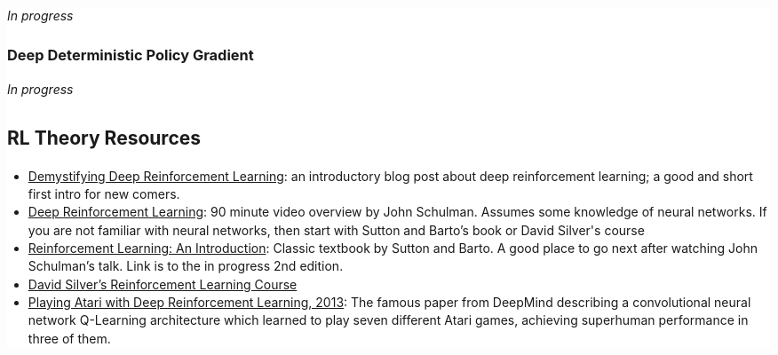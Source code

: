 *In progress*


### <a name="ddpg"></a>Deep Deterministic Policy Gradient

*In progress*


## RL Theory Resources

- [Demystifying Deep Reinforcement Learning](https://www.nervanasys.com/demystifying-deep-reinforcement-learning/): an introductory blog post about deep reinforcement learning; a good and short first intro for new comers.
- [Deep Reinforcement Learning](https://www.youtube.com/watch?v=PtAIh9KSnjo): 90 minute video overview by John Schulman. Assumes some knowledge of neural networks. If you are not familiar with neural networks, then start with Sutton and Barto’s book or David Silver's course
- [Reinforcement Learning: An Introduction](http://people.inf.elte.hu/lorincz/Files/RL_2006/SuttonBook.pdf): Classic textbook by Sutton and Barto. A good place to go next after watching John Schulman’s talk. Link is to the in progress 2nd edition. 
- [David Silver’s Reinforcement Learning Course](http://www0.cs.ucl.ac.uk/staff/d.silver/web/Teaching.html)
- [Playing Atari with Deep Reinforcement Learning, 2013](https://arxiv.org/abs/1312.5602): The famous paper from DeepMind describing a convolutional neural network Q-Learning architecture which learned to play seven different Atari games, achieving superhuman performance in three of them.
